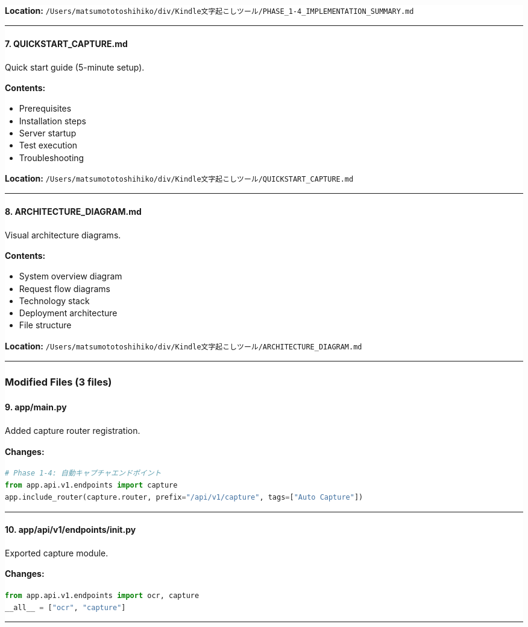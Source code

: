 **Location:** `/Users/matsumototoshihiko/div/Kindle文字起こしツール/PHASE_1-4_IMPLEMENTATION_SUMMARY.md`

---

#### 7. **QUICKSTART_CAPTURE.md**
Quick start guide (5-minute setup).

**Contents:**
- Prerequisites
- Installation steps
- Server startup
- Test execution
- Troubleshooting

**Location:** `/Users/matsumototoshihiko/div/Kindle文字起こしツール/QUICKSTART_CAPTURE.md`

---

#### 8. **ARCHITECTURE_DIAGRAM.md**
Visual architecture diagrams.

**Contents:**
- System overview diagram
- Request flow diagrams
- Technology stack
- Deployment architecture
- File structure

**Location:** `/Users/matsumototoshihiko/div/Kindle文字起こしツール/ARCHITECTURE_DIAGRAM.md`

---

### Modified Files (3 files)

#### 9. **app/main.py**
Added capture router registration.

**Changes:**
```python
# Phase 1-4: 自動キャプチャエンドポイント
from app.api.v1.endpoints import capture
app.include_router(capture.router, prefix="/api/v1/capture", tags=["Auto Capture"])
```

---

#### 10. **app/api/v1/endpoints/__init__.py**
Exported capture module.

**Changes:**
```python
from app.api.v1.endpoints import ocr, capture
__all__ = ["ocr", "capture"]
```

---
